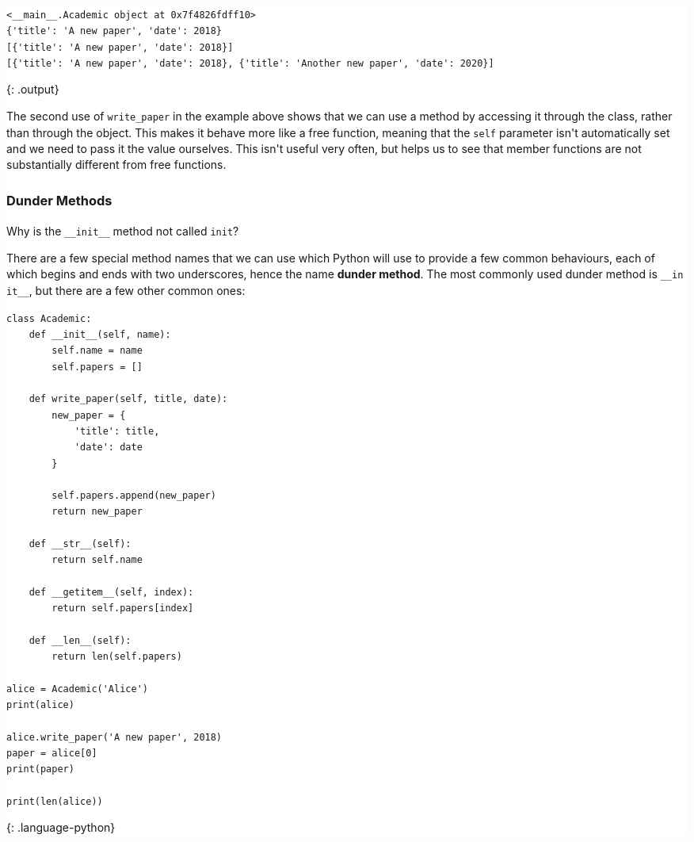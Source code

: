 ~~~
<__main__.Academic object at 0x7f4826fdff10>
{'title': 'A new paper', 'date': 2018}
[{'title': 'A new paper', 'date': 2018}]
[{'title': 'A new paper', 'date': 2018}, {'title': 'Another new paper', 'date': 2020}]
~~~
{: .output}

The second use of `write_paper` in the example above shows that we can use a method by accessing it through the class, rather than through the object.
This makes it behave more like a free function, meaning that the `self` parameter isn't automatically set and we need to pass it the value ourselves.
This isn't useful very often, but helps us to see that member functions are not substantially different from free functions.

### Dunder Methods

Why is the `__init__` method not called `init`?

There are a few special method names that we can use which Python will use to provide a few common behaviours, each of which begins and ends with two underscores, hence the name **dunder method**.
The most commonly used dunder method is `__init__`, but there are a few other common ones:

~~~
class Academic:
    def __init__(self, name):
        self.name = name
        self.papers = []

    def write_paper(self, title, date):
        new_paper = {
            'title': title,
            'date': date
        }

        self.papers.append(new_paper)
        return new_paper

    def __str__(self):
        return self.name

    def __getitem__(self, index):
        return self.papers[index]

    def __len__(self):
        return len(self.papers)

alice = Academic('Alice')
print(alice)

alice.write_paper('A new paper', 2018)
paper = alice[0]
print(paper)

print(len(alice))
~~~
{: .language-python}
